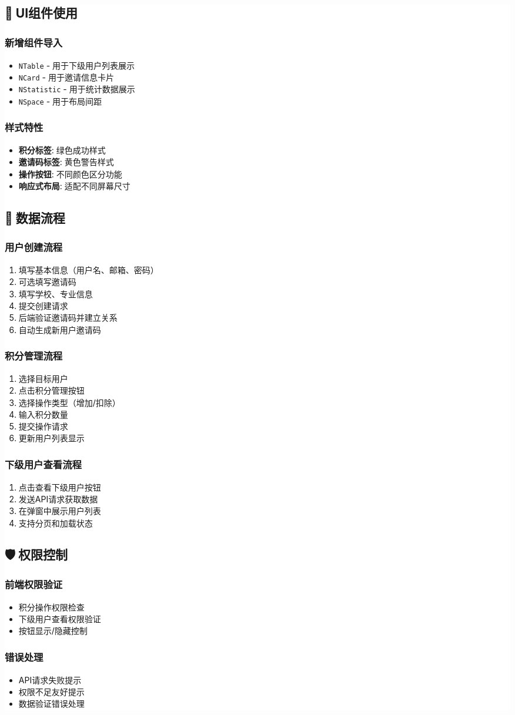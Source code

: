 ## 🎨 UI组件使用

### 新增组件导入
- `NTable` - 用于下级用户列表展示
- `NCard` - 用于邀请信息卡片
- `NStatistic` - 用于统计数据展示
- `NSpace` - 用于布局间距

### 样式特性
- **积分标签**: 绿色成功样式
- **邀请码标签**: 黄色警告样式
- **操作按钮**: 不同颜色区分功能
- **响应式布局**: 适配不同屏幕尺寸

## 🔄 数据流程

### 用户创建流程
1. 填写基本信息（用户名、邮箱、密码）
2. 可选填写邀请码
3. 填写学校、专业信息
4. 提交创建请求
5. 后端验证邀请码并建立关系
6. 自动生成新用户邀请码

### 积分管理流程
1. 选择目标用户
2. 点击积分管理按钮
3. 选择操作类型（增加/扣除）
4. 输入积分数量
5. 提交操作请求
6. 更新用户列表显示

### 下级用户查看流程
1. 点击查看下级用户按钮
2. 发送API请求获取数据
3. 在弹窗中展示用户列表
4. 支持分页和加载状态

## 🛡️ 权限控制

### 前端权限验证
- 积分操作权限检查
- 下级用户查看权限验证
- 按钮显示/隐藏控制

### 错误处理
- API请求失败提示
- 权限不足友好提示
- 数据验证错误处理
